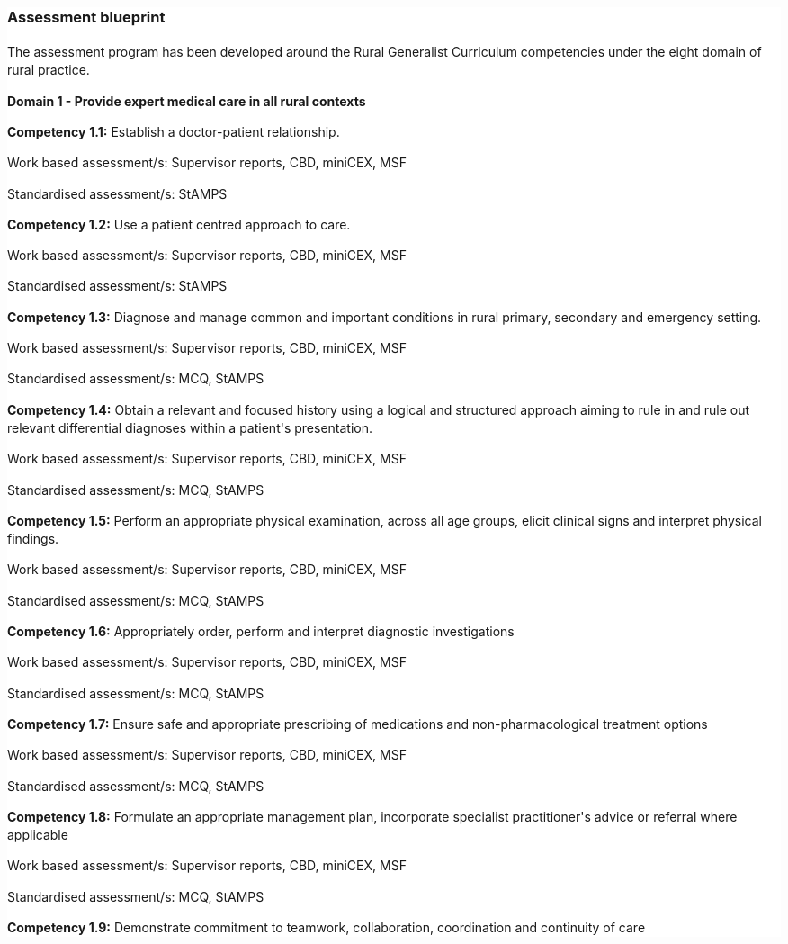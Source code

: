### Assessment blueprint

The assessment program has been developed around the [Rural Generalist Curriculum](https://www.acrrm.org.au/resources/training/curriculum) competencies under the eight domain of rural practice. 

**Domain 1 - Provide expert medical care in all rural contexts**

**Competency** **1.1:** Establish a doctor-patient relationship.

Work based assessment/s: Supervisor reports, CBD, miniCEX, MSF

Standardised assessment/s: StAMPS

**Competency 1.2:** Use a patient centred approach to care.

Work based assessment/s: Supervisor reports, CBD, miniCEX, MSF

Standardised assessment/s: StAMPS

**Competency 1.3:** Diagnose and manage common and important conditions in rural primary, secondary and emergency setting.

Work based assessment/s: Supervisor reports, CBD, miniCEX, MSF

Standardised assessment/s: MCQ, StAMPS

**Competency 1.4:** Obtain a relevant and focused history using a logical and structured approach aiming to rule in and rule out relevant differential diagnoses within a patient's presentation.

Work based assessment/s: Supervisor reports, CBD, miniCEX, MSF

Standardised assessment/s: MCQ, StAMPS

**Competency 1.5:** Perform an appropriate physical examination, across all age groups, elicit clinical signs and interpret physical findings.

Work based assessment/s: Supervisor reports, CBD, miniCEX, MSF

Standardised assessment/s: MCQ, StAMPS

**Competency 1.6:** Appropriately order, perform and interpret diagnostic investigations

Work based assessment/s: Supervisor reports, CBD, miniCEX, MSF

Standardised assessment/s: MCQ, StAMPS

**Competency 1.7:** Ensure safe and appropriate prescribing of medications and non-pharmacological treatment options

Work based assessment/s: Supervisor reports, CBD, miniCEX, MSF

Standardised assessment/s: MCQ, StAMPS

**Competency 1.8:** Formulate an appropriate management plan, incorporate specialist practitioner's advice or referral where applicable

Work based assessment/s: Supervisor reports, CBD, miniCEX, MSF

Standardised assessment/s: MCQ, StAMPS

**Competency 1.9:** Demonstrate commitment to teamwork, collaboration, coordination and continuity of care
